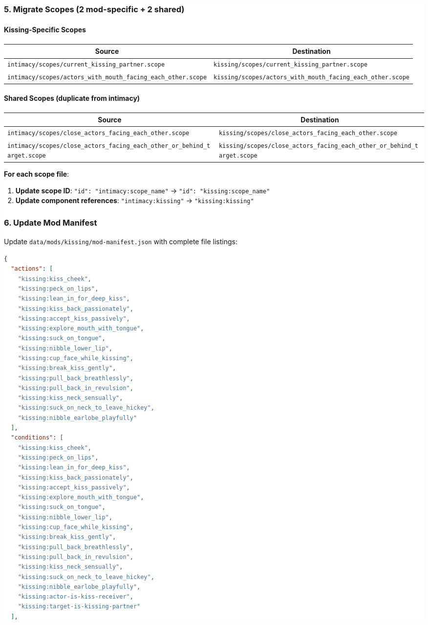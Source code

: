 ### 5. Migrate Scopes (2 mod-specific + 2 shared)

#### Kissing-Specific Scopes

| Source | Destination |
|--------|-------------|
| `intimacy/scopes/current_kissing_partner.scope` | `kissing/scopes/current_kissing_partner.scope` |
| `intimacy/scopes/actors_with_mouth_facing_each_other.scope` | `kissing/scopes/actors_with_mouth_facing_each_other.scope` |

#### Shared Scopes (duplicate from intimacy)

| Source | Destination |
|--------|-------------|
| `intimacy/scopes/close_actors_facing_each_other.scope` | `kissing/scopes/close_actors_facing_each_other.scope` |
| `intimacy/scopes/close_actors_facing_each_other_or_behind_target.scope` | `kissing/scopes/close_actors_facing_each_other_or_behind_target.scope` |

**For each scope file**:

1. **Update scope ID**: `"id": "intimacy:scope_name"` → `"id": "kissing:scope_name"`
2. **Update component references**: `"intimacy:kissing"` → `"kissing:kissing"`

### 6. Update Mod Manifest

Update `data/mods/kissing/mod-manifest.json` with complete file listings:

```json
{
  "actions": [
    "kissing:kiss_cheek",
    "kissing:peck_on_lips",
    "kissing:lean_in_for_deep_kiss",
    "kissing:kiss_back_passionately",
    "kissing:accept_kiss_passively",
    "kissing:explore_mouth_with_tongue",
    "kissing:suck_on_tongue",
    "kissing:nibble_lower_lip",
    "kissing:cup_face_while_kissing",
    "kissing:break_kiss_gently",
    "kissing:pull_back_breathlessly",
    "kissing:pull_back_in_revulsion",
    "kissing:kiss_neck_sensually",
    "kissing:suck_on_neck_to_leave_hickey",
    "kissing:nibble_earlobe_playfully"
  ],
  "conditions": [
    "kissing:kiss_cheek",
    "kissing:peck_on_lips",
    "kissing:lean_in_for_deep_kiss",
    "kissing:kiss_back_passionately",
    "kissing:accept_kiss_passively",
    "kissing:explore_mouth_with_tongue",
    "kissing:suck_on_tongue",
    "kissing:nibble_lower_lip",
    "kissing:cup_face_while_kissing",
    "kissing:break_kiss_gently",
    "kissing:pull_back_breathlessly",
    "kissing:pull_back_in_revulsion",
    "kissing:kiss_neck_sensually",
    "kissing:suck_on_neck_to_leave_hickey",
    "kissing:nibble_earlobe_playfully",
    "kissing:actor-is-kiss-receiver",
    "kissing:target-is-kissing-partner"
  ],
```